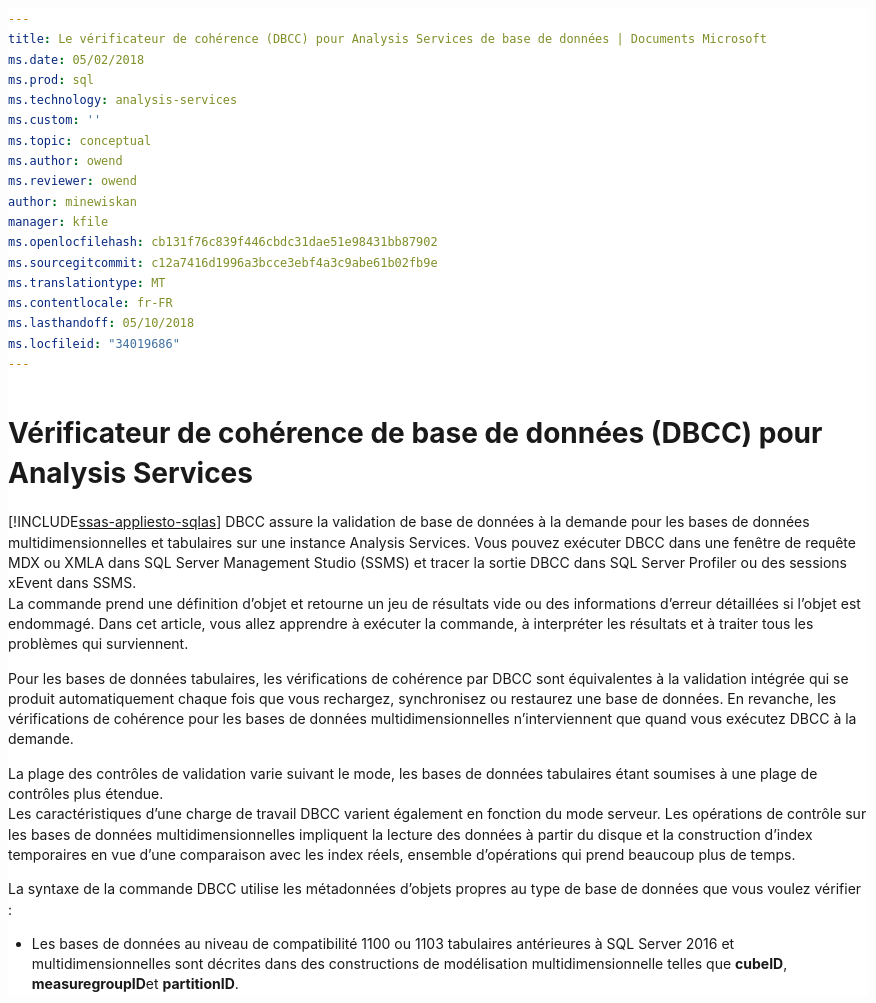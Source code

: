 ```yaml
---
title: Le vérificateur de cohérence (DBCC) pour Analysis Services de base de données | Documents Microsoft
ms.date: 05/02/2018
ms.prod: sql
ms.technology: analysis-services
ms.custom: ''
ms.topic: conceptual
ms.author: owend
ms.reviewer: owend
author: minewiskan
manager: kfile
ms.openlocfilehash: cb131f76c839f446cbdc31dae51e98431bb87902
ms.sourcegitcommit: c12a7416d1996a3bcce3ebf4a3c9abe61b02fb9e
ms.translationtype: MT
ms.contentlocale: fr-FR
ms.lasthandoff: 05/10/2018
ms.locfileid: "34019686"
---
```

# <a name="database-consistency-checker-dbcc-for-analysis-services"></a>Vérificateur de cohérence de base de données (DBCC) pour Analysis Services
[!INCLUDE[ssas-appliesto-sqlas](../../includes/ssas-appliesto-sqlas.md)]
  DBCC assure la validation de base de données à la demande pour les bases de données multidimensionnelles et tabulaires sur une instance Analysis Services. Vous pouvez exécuter DBCC dans une fenêtre de requête MDX ou XMLA dans SQL Server Management Studio (SSMS) et tracer la sortie DBCC dans SQL Server Profiler ou des sessions xEvent dans SSMS.  
La commande prend une définition d’objet et retourne un jeu de résultats vide ou des informations d’erreur détaillées si l’objet est endommagé.   Dans cet article, vous allez apprendre à exécuter la commande, à interpréter les résultats et à traiter tous les problèmes qui surviennent.  
  
 Pour les bases de données tabulaires, les vérifications de cohérence par DBCC sont équivalentes à la validation intégrée qui se produit automatiquement chaque fois que vous rechargez, synchronisez ou restaurez une base de données.  En revanche, les vérifications de cohérence pour les bases de données multidimensionnelles n’interviennent que quand vous exécutez DBCC à la demande.  
  
 La plage des contrôles de validation varie suivant le mode, les bases de données tabulaires étant soumises à une plage de contrôles plus étendue.  
 Les caractéristiques d’une charge de travail DBCC varient également en fonction du mode serveur. Les opérations de contrôle sur les bases de données multidimensionnelles impliquent la lecture des données à partir du disque et la construction d’index temporaires en vue d’une comparaison avec les index réels, ensemble d’opérations qui prend beaucoup plus de temps.  
  
 La syntaxe de la commande DBCC utilise les métadonnées d’objets propres au type de base de données que vous voulez vérifier :  
  
-   Les bases de données au niveau de compatibilité 1100 ou 1103 tabulaires antérieures à SQL Server 2016 et multidimensionnelles sont décrites dans des constructions de modélisation multidimensionnelle telles que **cubeID**, **measuregroupID**et **partitionID**.  
  